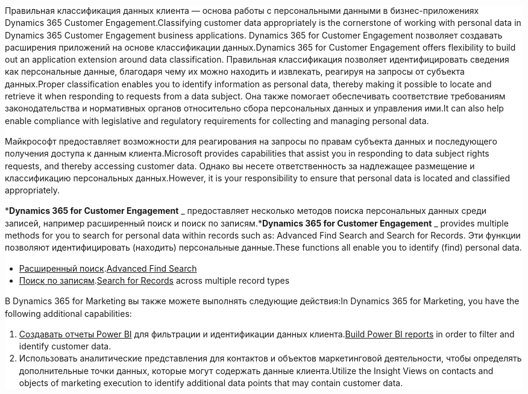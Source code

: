 <span data-ttu-id="c2ef5-167">Правильная классификация данных клиента — основа работы с персональными данными в бизнес-приложениях Dynamics 365 Customer Engagement.</span><span class="sxs-lookup"><span data-stu-id="c2ef5-167">Classifying customer data appropriately is the cornerstone of working with personal data in Dynamics 365 Customer Engagement business applications.</span></span> <span data-ttu-id="c2ef5-168">Dynamics 365 for Customer Engagement позволяет создавать расширения приложений на основе классификации данных.</span><span class="sxs-lookup"><span data-stu-id="c2ef5-168">Dynamics 365 for Customer Engagement offers flexibility to build out an application extension around data classification.</span></span> <span data-ttu-id="c2ef5-169">Правильная классификация позволяет идентифицировать сведения как персональные данные, благодаря чему их можно находить и извлекать, реагируя на запросы от субъекта данных.</span><span class="sxs-lookup"><span data-stu-id="c2ef5-169">Proper classification enables you to identify information as personal data, thereby making it possible to locate and retrieve it when responding to requests from a data subject.</span></span> <span data-ttu-id="c2ef5-170">Она также помогает обеспечивать соответствие требованиям законодательства и нормативных органов относительно сбора персональных данных и управления ими.</span><span class="sxs-lookup"><span data-stu-id="c2ef5-170">It can also help enable compliance with legislative and regulatory requirements for collecting and managing personal data.</span></span>

<span data-ttu-id="c2ef5-171">Майкрософт предоставляет возможности для реагирования на запросы по правам субъекта данных и последующего получения доступа к данным клиента.</span><span class="sxs-lookup"><span data-stu-id="c2ef5-171">Microsoft provides capabilities that assist you in responding to data subject rights requests, and thereby accessing customer data.</span></span> <span data-ttu-id="c2ef5-172">Однако вы несете ответственность за надлежащее размещение и классификацию персональных данных.</span><span class="sxs-lookup"><span data-stu-id="c2ef5-172">However, it is your responsibility to ensure that personal data is located and classified appropriately.</span></span>

<span data-ttu-id="c2ef5-173">\***Dynamics 365 for Customer Engagement** _ предоставляет несколько методов поиска персональных данных среди записей, например расширенный поиск и поиск по записям.</span><span class="sxs-lookup"><span data-stu-id="c2ef5-173">\***Dynamics 365 for Customer Engagement** _ provides multiple methods for you to search for personal data within records such as: Advanced Find Search and Search for Records.</span></span> <span data-ttu-id="c2ef5-174">Эти функции позволяют идентифицировать (находить) персональные данные.</span><span class="sxs-lookup"><span data-stu-id="c2ef5-174">These functions all enable you to identify (find) personal data.</span></span>

- <span data-ttu-id="c2ef5-175">[Расширенный поиск](https://docs.microsoft.com/dynamics365/customer-engagement/basics/save-advanced-find-search).</span><span class="sxs-lookup"><span data-stu-id="c2ef5-175">[Advanced Find Search](https://docs.microsoft.com/dynamics365/customer-engagement/basics/save-advanced-find-search)</span></span>
- <span data-ttu-id="c2ef5-176">[Поиск по записям](https://docs.microsoft.com/dynamics365/customer-engagement/basics/search-records).</span><span class="sxs-lookup"><span data-stu-id="c2ef5-176">[Search for Records](https://docs.microsoft.com/dynamics365/customer-engagement/basics/search-records) across multiple record types</span></span>

<span data-ttu-id="c2ef5-177">В Dynamics 365 for Marketing вы также можете выполнять следующие действия:</span><span class="sxs-lookup"><span data-stu-id="c2ef5-177">In Dynamics 365 for Marketing, you have the following additional capabilities:</span></span>

1. <span data-ttu-id="c2ef5-178">[Создавать отчеты Power BI](https://docs.microsoft.com/power-bi/service-connect-to-microsoft-dynamics-crm) для фильтрации и идентификации данных клиента.</span><span class="sxs-lookup"><span data-stu-id="c2ef5-178">[Build Power BI reports](https://docs.microsoft.com/power-bi/service-connect-to-microsoft-dynamics-crm) in order to filter and identify customer data.</span></span>
2. <span data-ttu-id="c2ef5-179">Использовать аналитические представления для контактов и объектов маркетинговой деятельности, чтобы определять дополнительные точки данных, которые могут содержать данные клиента.</span><span class="sxs-lookup"><span data-stu-id="c2ef5-179">Utilize the Insight Views on contacts and objects of marketing execution to identify additional data points that may contain customer data.</span></span>
